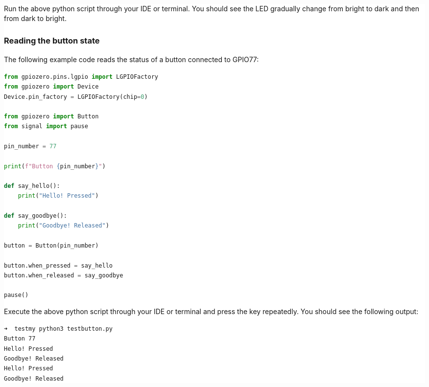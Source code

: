 Run the above python script through your IDE or terminal. You should see the LED gradually change from bright to dark and then from dark to bright.

### Reading the button state

The following example code reads the status of a button connected to GPIO77:

```python
from gpiozero.pins.lgpio import LGPIOFactory
from gpiozero import Device
Device.pin_factory = LGPIOFactory(chip=0)

from gpiozero import Button
from signal import pause

pin_number = 77

print(f"Button {pin_number}")

def say_hello():
    print("Hello! Pressed")

def say_goodbye():
    print("Goodbye! Released")

button = Button(pin_number)

button.when_pressed = say_hello
button.when_released = say_goodbye

pause()
```

Execute the above python script through your IDE or terminal and press the key repeatedly. You should see the following output:

```shell
➜  testmy python3 testbutton.py
Button 77
Hello! Pressed
Goodbye! Released
Hello! Pressed
Goodbye! Released
```
